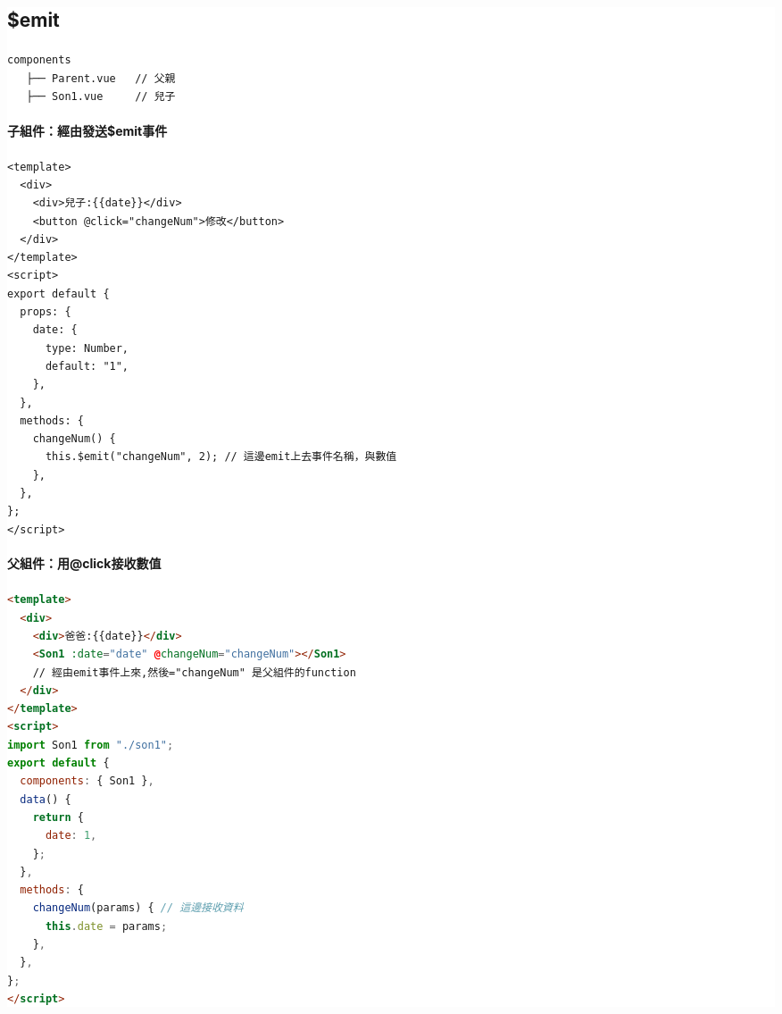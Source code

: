## $emit
```
components
   ├── Parent.vue   // 父親
   ├── Son1.vue     // 兒子
```
#### 子組件：經由發送$emit事件
```vue
<template>
  <div>
    <div>兒子:{{date}}</div>
    <button @click="changeNum">修改</button>
  </div>
</template>
<script>
export default {
  props: {
    date: {
      type: Number,
      default: "1",
    },
  },
  methods: {
    changeNum() {
      this.$emit("changeNum", 2); // 這邊emit上去事件名稱，與數值
    },
  },
};
</script>
```
####  父組件：用@click接收數值
```html
<template>
  <div>
    <div>爸爸:{{date}}</div>
    <Son1 :date="date" @changeNum="changeNum"></Son1> 
    // 經由emit事件上來,然後="changeNum" 是父組件的function
  </div>
</template>
<script>
import Son1 from "./son1";
export default {
  components: { Son1 },
  data() {
    return {
      date: 1,
    };
  },
  methods: {
    changeNum(params) { // 這邊接收資料
      this.date = params;
    },
  },
};
</script>
```
